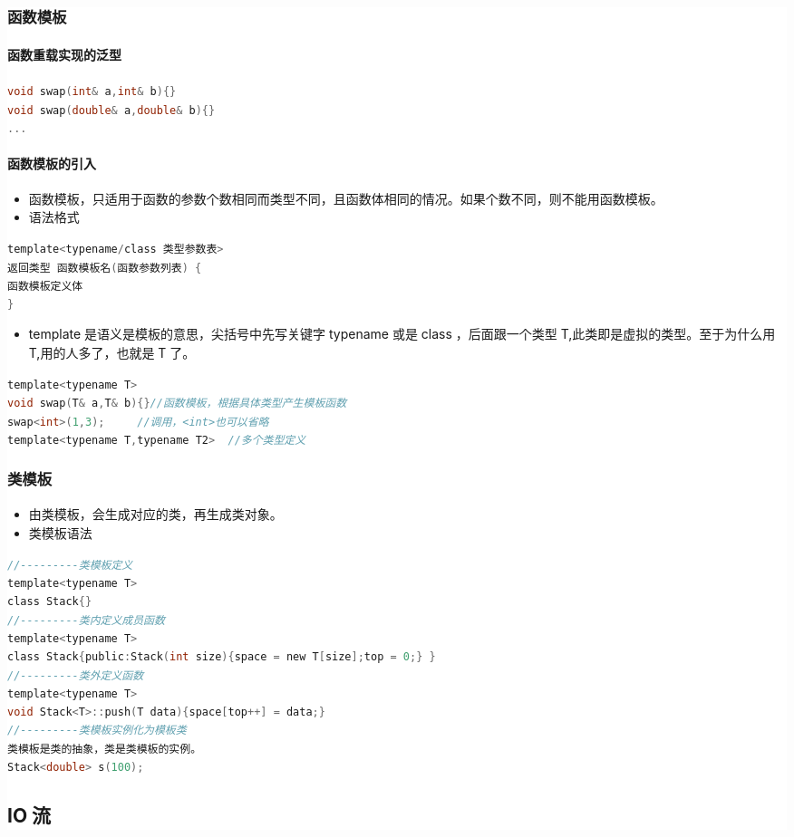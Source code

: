 ### 函数模板
#### 函数重载实现的泛型
```c
void swap(int& a,int& b){}
void swap(double& a,double& b){}
...
```

#### 函数模板的引入
- 函数模板，只适用于函数的参数个数相同而类型不同，且函数体相同的情况。如果个数不同，则不能用函数模板。
- 语法格式
```c
template<typename/class 类型参数表>
返回类型 函数模板名(函数参数列表) {
函数模板定义体
}
```

- template 是语义是模板的意思，尖括号中先写关键字 typename 或是 class ，后面跟一个类型 T,此类即是虚拟的类型。至于为什么用 T,用的人多了，也就是 T 了。
```c
template<typename T>
void swap(T& a,T& b){}//函数模板，根据具体类型产生模板函数
swap<int>(1,3);     //调用，<int>也可以省略
template<typename T,typename T2>  //多个类型定义
```

### 类模板
- 由类模板，会生成对应的类，再生成类对象。
- 类模板语法
```c
//---------类模板定义
template<typename T>
class Stack{}
//---------类内定义成员函数
template<typename T>
class Stack{public:Stack(int size){space = new T[size];top = 0;} }
//---------类外定义函数
template<typename T>
void Stack<T>::push(T data){space[top++] = data;}
//---------类模板实例化为模板类
类模板是类的抽象，类是类模板的实例。
Stack<double> s(100);
```

## IO 流

